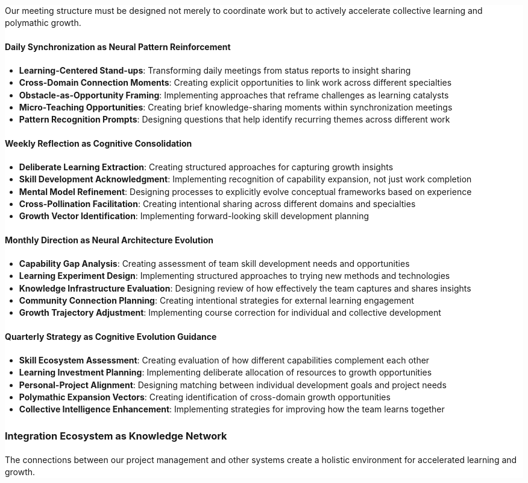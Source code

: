 Our meeting structure must be designed not merely to coordinate work but to actively accelerate collective learning and polymathic growth.

#### Daily Synchronization as Neural Pattern Reinforcement
* **Learning-Centered Stand-ups**: Transforming daily meetings from status reports to insight sharing
* **Cross-Domain Connection Moments**: Creating explicit opportunities to link work across different specialties
* **Obstacle-as-Opportunity Framing**: Implementing approaches that reframe challenges as learning catalysts
* **Micro-Teaching Opportunities**: Creating brief knowledge-sharing moments within synchronization meetings
* **Pattern Recognition Prompts**: Designing questions that help identify recurring themes across different work

#### Weekly Reflection as Cognitive Consolidation
* **Deliberate Learning Extraction**: Creating structured approaches for capturing growth insights
* **Skill Development Acknowledgment**: Implementing recognition of capability expansion, not just work completion
* **Mental Model Refinement**: Designing processes to explicitly evolve conceptual frameworks based on experience
* **Cross-Pollination Facilitation**: Creating intentional sharing across different domains and specialties
* **Growth Vector Identification**: Implementing forward-looking skill development planning

#### Monthly Direction as Neural Architecture Evolution
* **Capability Gap Analysis**: Creating assessment of team skill development needs and opportunities
* **Learning Experiment Design**: Implementing structured approaches to trying new methods and technologies
* **Knowledge Infrastructure Evaluation**: Designing review of how effectively the team captures and shares insights
* **Community Connection Planning**: Creating intentional strategies for external learning engagement
* **Growth Trajectory Adjustment**: Implementing course correction for individual and collective development

#### Quarterly Strategy as Cognitive Evolution Guidance
* **Skill Ecosystem Assessment**: Creating evaluation of how different capabilities complement each other
* **Learning Investment Planning**: Implementing deliberate allocation of resources to growth opportunities
* **Personal-Project Alignment**: Designing matching between individual development goals and project needs
* **Polymathic Expansion Vectors**: Creating identification of cross-domain growth opportunities
* **Collective Intelligence Enhancement**: Implementing strategies for improving how the team learns together

### Integration Ecosystem as Knowledge Network

The connections between our project management and other systems create a holistic environment for accelerated learning and growth.
